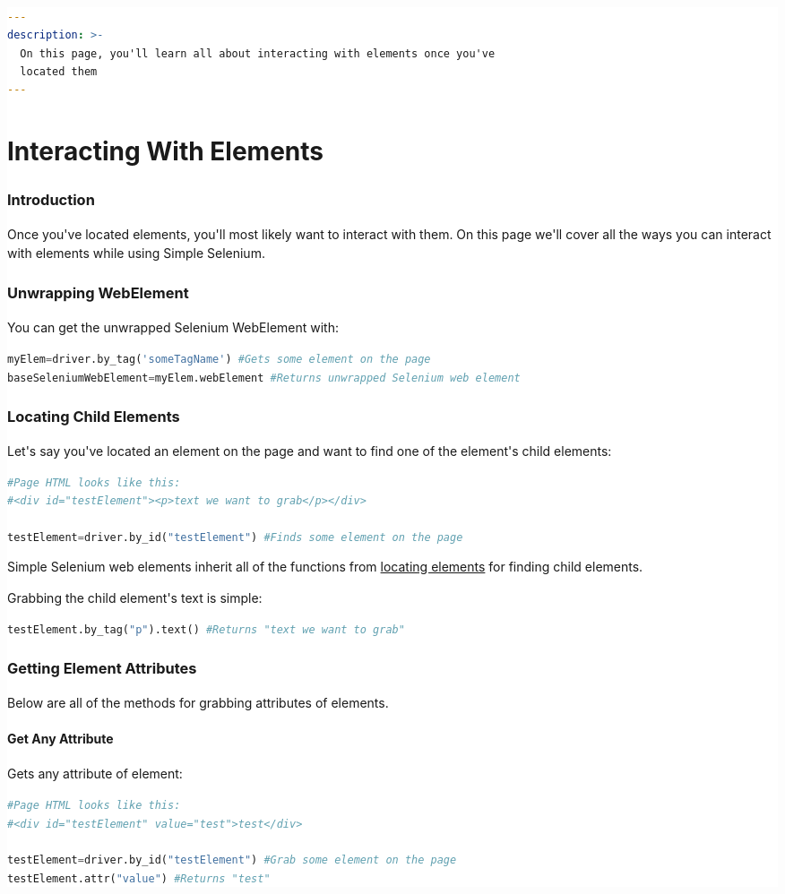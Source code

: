 ```yaml
---
description: >-
  On this page, you'll learn all about interacting with elements once you've
  located them
---
```


# Interacting With Elements

### Introduction

Once you've located elements, you'll most likely want to interact with them. On this page we'll cover all the ways you can interact with elements while using Simple Selenium.

### Unwrapping WebElement

You can get the unwrapped Selenium WebElement with:

```python
myElem=driver.by_tag('someTagName') #Gets some element on the page
baseSeleniumWebElement=myElem.webElement #Returns unwrapped Selenium web element
```

### Locating Child Elements

Let's say you've located an element on the page and want to find one of the element's child elements:

```python
#Page HTML looks like this:
#<div id="testElement"><p>text we want to grab</p></div>

testElement=driver.by_id("testElement") #Finds some element on the page
```

Simple Selenium web elements inherit all of the functions from [locating elements](https://tesseractcoder.gitbook.io/simple-selenium-wrapper-python/the-basics-of-automation/locating-elements) for finding child elements.

Grabbing the child element's text is simple:

```python
testElement.by_tag("p").text() #Returns "text we want to grab"
```

### Getting Element Attributes

Below are all of the methods for grabbing attributes of elements.

#### Get Any Attribute

Gets any attribute of element:

```python
#Page HTML looks like this:
#<div id="testElement" value="test">test</div>

testElement=driver.by_id("testElement") #Grab some element on the page
testElement.attr("value") #Returns "test"
```
